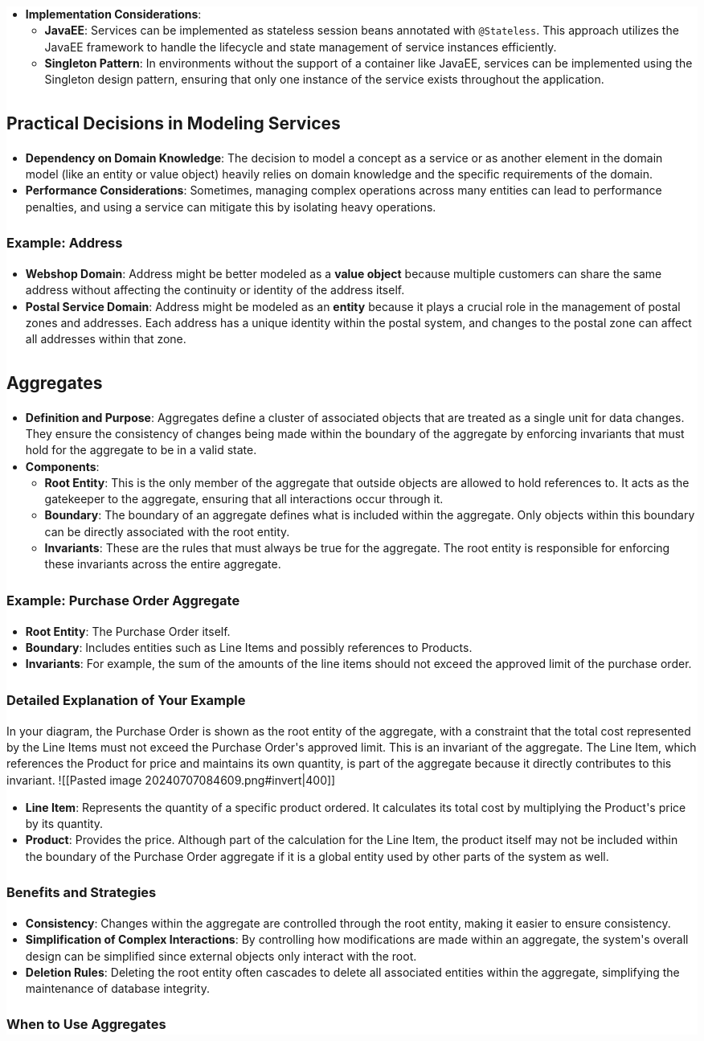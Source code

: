 - **Implementation Considerations**:
  - **JavaEE**: Services can be implemented as stateless session beans annotated with `@Stateless`. This approach utilizes the JavaEE framework to handle the lifecycle and state management of service instances efficiently.
  - **Singleton Pattern**: In environments without the support of a container like JavaEE, services can be implemented using the Singleton design pattern, ensuring that only one instance of the service exists throughout the application.
## Practical Decisions in Modeling Services
- **Dependency on Domain Knowledge**: The decision to model a concept as a service or as another element in the domain model (like an entity or value object) heavily relies on domain knowledge and the specific requirements of the domain.
- **Performance Considerations**: Sometimes, managing complex operations across many entities can lead to performance penalties, and using a service can mitigate this by isolating heavy operations.
### Example: Address
- **Webshop Domain**: Address might be better modeled as a **value object** because multiple customers can share the same address without affecting the continuity or identity of the address itself.
- **Postal Service Domain**: Address might be modeled as an **entity** because it plays a crucial role in the management of postal zones and addresses. Each address has a unique identity within the postal system, and changes to the postal zone can affect all addresses within that zone.
## Aggregates
- **Definition and Purpose**: Aggregates define a cluster of associated objects that are treated as a single unit for data changes. They ensure the consistency of changes being made within the boundary of the aggregate by enforcing invariants that must hold for the aggregate to be in a valid state.
- **Components**:
  - **Root Entity**: This is the only member of the aggregate that outside objects are allowed to hold references to. It acts as the gatekeeper to the aggregate, ensuring that all interactions occur through it.
  - **Boundary**: The boundary of an aggregate defines what is included within the aggregate. Only objects within this boundary can be directly associated with the root entity.
  - **Invariants**: These are the rules that must always be true for the aggregate. The root entity is responsible for enforcing these invariants across the entire aggregate.
### Example: Purchase Order Aggregate
- **Root Entity**: The Purchase Order itself.
- **Boundary**: Includes entities such as Line Items and possibly references to Products.
- **Invariants**: For example, the sum of the amounts of the line items should not exceed the approved limit of the purchase order.
### Detailed Explanation of Your Example
In your diagram, the Purchase Order is shown as the root entity of the aggregate, with a constraint that the total cost represented by the Line Items must not exceed the Purchase Order's approved limit. This is an invariant of the aggregate. The Line Item, which references the Product for price and maintains its own quantity, is part of the aggregate because it directly contributes to this invariant.
![[Pasted image 20240707084609.png#invert|400]]
- **Line Item**: Represents the quantity of a specific product ordered. It calculates its total cost by multiplying the Product's price by its quantity.
- **Product**: Provides the price. Although part of the calculation for the Line Item, the product itself may not be included within the boundary of the Purchase Order aggregate if it is a global entity used by other parts of the system as well.
### Benefits and Strategies
- **Consistency**: Changes within the aggregate are controlled through the root entity, making it easier to ensure consistency.
- **Simplification of Complex Interactions**: By controlling how modifications are made within an aggregate, the system's overall design can be simplified since external objects only interact with the root.
- **Deletion Rules**: Deleting the root entity often cascades to delete all associated entities within the aggregate, simplifying the maintenance of database integrity.
### When to Use Aggregates